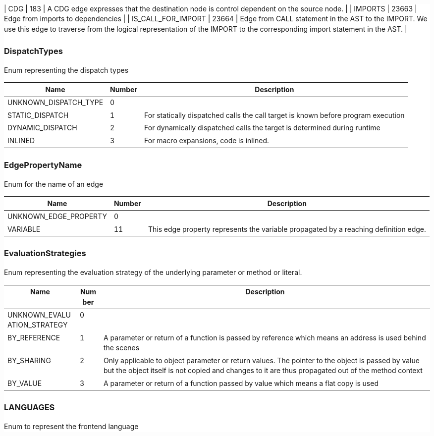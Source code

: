 | CDG                | 183    | A CDG edge expresses that the destination node is control dependent on the source node.                                                                                                                                                                                                                                                        |
| IMPORTS            | 23663  | Edge from imports to dependencies                                                                                                                                                                                                                                                                                                              |
| IS_CALL_FOR_IMPORT | 23664  | Edge from CALL statement in the AST to the IMPORT. We use this edge to traverse from the logical representation of the IMPORT to the corresponding import statement in the AST.                                                                                                                                                                |

<a name="atom-DispatchTypes"></a>

### DispatchTypes

Enum representing the dispatch types

| Name                  | Number | Description                                                                       |
| --------------------- | ------ | --------------------------------------------------------------------------------- |
| UNKNOWN_DISPATCH_TYPE | 0      |                                                                                   |
| STATIC_DISPATCH       | 1      | For statically dispatched calls the call target is known before program execution |
| DYNAMIC_DISPATCH      | 2      | For dynamically dispatched calls the target is determined during runtime          |
| INLINED               | 3      | For macro expansions, code is inlined.                                            |

<a name="atom-EdgePropertyName"></a>

### EdgePropertyName

Enum for the name of an edge

| Name                  | Number | Description                                                                          |
| --------------------- | ------ | ------------------------------------------------------------------------------------ |
| UNKNOWN_EDGE_PROPERTY | 0      |                                                                                      |
| VARIABLE              | 11     | This edge property represents the variable propagated by a reaching definition edge. |

<a name="atom-EvaluationStrategies"></a>

### EvaluationStrategies

Enum representing the evaluation strategy of the underlying parameter or method or literal.

| Name                        | Number | Description                                                                                                                                                                                            |
| --------------------------- | ------ | ------------------------------------------------------------------------------------------------------------------------------------------------------------------------------------------------------ |
| UNKNOWN_EVALUATION_STRATEGY | 0      |                                                                                                                                                                                                        |
| BY_REFERENCE                | 1      | A parameter or return of a function is passed by reference which means an address is used behind the scenes                                                                                            |
| BY_SHARING                  | 2      | Only applicable to object parameter or return values. The pointer to the object is passed by value but the object itself is not copied and changes to it are thus propagated out of the method context |
| BY_VALUE                    | 3      | A parameter or return of a function passed by value which means a flat copy is used                                                                                                                    |

<a name="atom-LANGUAGES"></a>

### LANGUAGES

Enum to represent the frontend language
